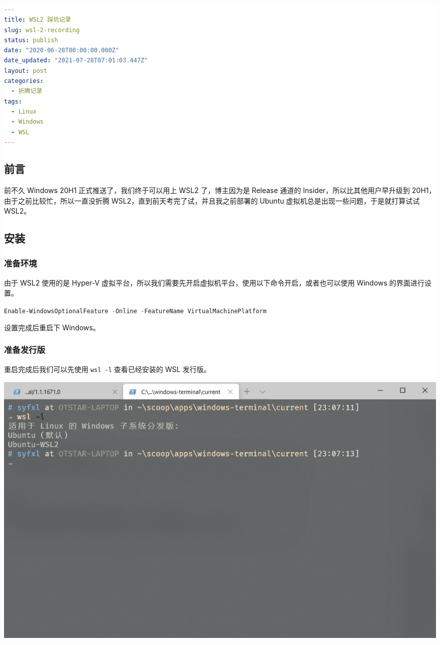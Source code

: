```yaml
---
title: WSL2 踩坑记录
slug: wsl-2-recording
status: publish
date: "2020-06-28T00:00:00.000Z"
date_updated: "2021-07-28T07:01:03.447Z"
layout: post
categories:
  - 折腾记录
tags:
  - Linux
  - Windows
  - WSL
---
```


## 前言

前不久 Windows 20H1 正式推送了，我们终于可以用上 WSL2 了，博主因为是 Release 通道的 Insider，所以比其他用户早升级到 20H1，由于之前比较忙，所以一直没折腾 WSL2，直到前天考完了试，并且我之前部署的 Ubuntu 虚拟机总是出现一些问题，于是就打算试试 WSL2。

## 安装

### 准备环境

由于 WSL2 使用的是 Hyper-V 虚拟平台，所以我们需要先开启虚拟机平台，使用以下命令开启，或者也可以使用 Windows 的界面进行设置。

```powershell
Enable-WindowsOptionalFeature -Online -FeatureName VirtualMachinePlatform
```

设置完成后重启下 Windows。

### 准备发行版

重启完成后我们可以先使用 `wsl -l` 查看已经安装的 WSL 发行版。

![](f07f9ec0-cabb-4c37-8184-c99febddc2fd.jpg)